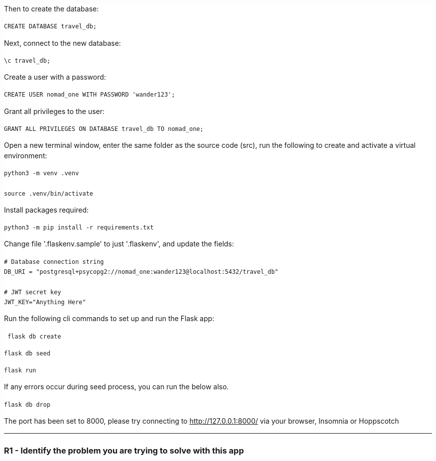 Then to create the database:

```
CREATE DATABASE travel_db;
```

Next, connect to the new database:

```
\c travel_db;
```

Create a user with a password:

```
CREATE USER nomad_one WITH PASSWORD 'wander123';
```

Grant all privileges to the user:

```
GRANT ALL PRIVILEGES ON DATABASE travel_db TO nomad_one;
```

Open a new terminal window, enter the same folder as the source code (src), run the following to create and activate a virtual environment:

```
python3 -m venv .venv

source .venv/bin/activate

```

Install packages required:

```
python3 -m pip install -r requirements.txt
```

Change file '.flaskenv.sample' to just '.flaskenv', and update the  fields:
```
# Database connection string
DB_URI = "postgresql+psycopg2://nomad_one:wander123@localhost:5432/travel_db"

# JWT secret key
JWT_KEY="Anything Here"
```
Run the following cli commands to set up and run the Flask app:

``` flask db create```

```flask db seed```

```flask run```

If any errors occur during seed process, you can run the below also.

```flask db drop```

The port has been set to 8000, please try connecting to http://127.0.0.1:8000/ via your browser, Insomnia or Hoppscotch

---

### R1 - Identify the problem you are trying to solve with this app

```